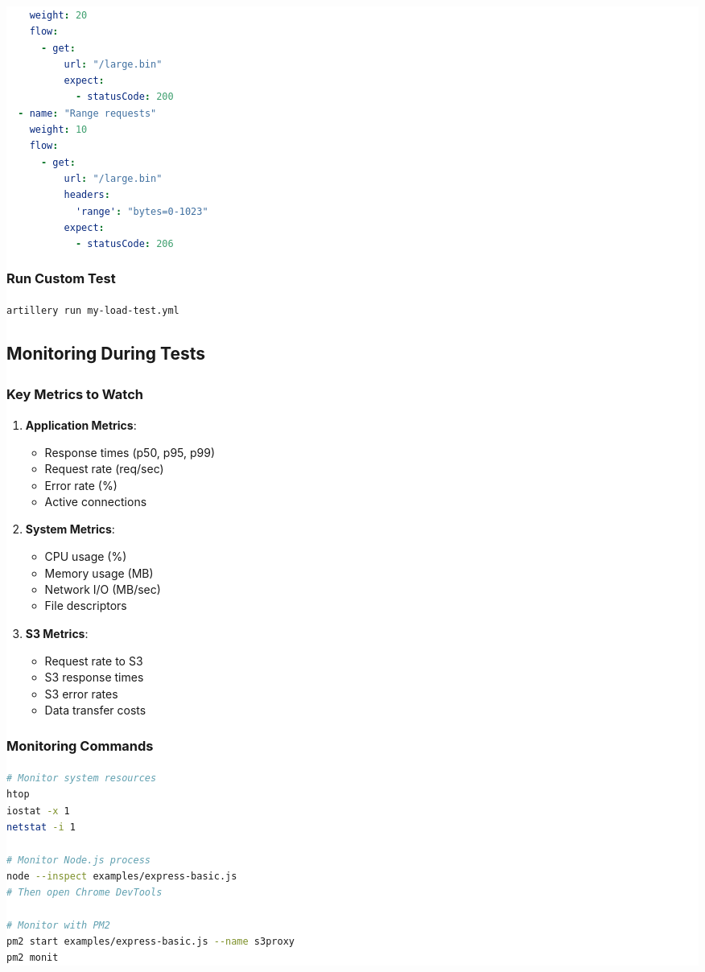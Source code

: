 ```yaml
    weight: 20
    flow:
      - get:
          url: "/large.bin"
          expect:
            - statusCode: 200
  - name: "Range requests"
    weight: 10
    flow:
      - get:
          url: "/large.bin"
          headers:
            'range': "bytes=0-1023"
          expect:
            - statusCode: 206
```

### Run Custom Test

```bash
artillery run my-load-test.yml
```

## Monitoring During Tests

### Key Metrics to Watch

1. **Application Metrics**:
   - Response times (p50, p95, p99)
   - Request rate (req/sec)
   - Error rate (%)
   - Active connections

2. **System Metrics**:
   - CPU usage (%)
   - Memory usage (MB)
   - Network I/O (MB/sec)
   - File descriptors

3. **S3 Metrics**:
   - Request rate to S3
   - S3 response times
   - S3 error rates
   - Data transfer costs

### Monitoring Commands

```bash
# Monitor system resources
htop
iostat -x 1
netstat -i 1

# Monitor Node.js process
node --inspect examples/express-basic.js
# Then open Chrome DevTools

# Monitor with PM2
pm2 start examples/express-basic.js --name s3proxy
pm2 monit
```
